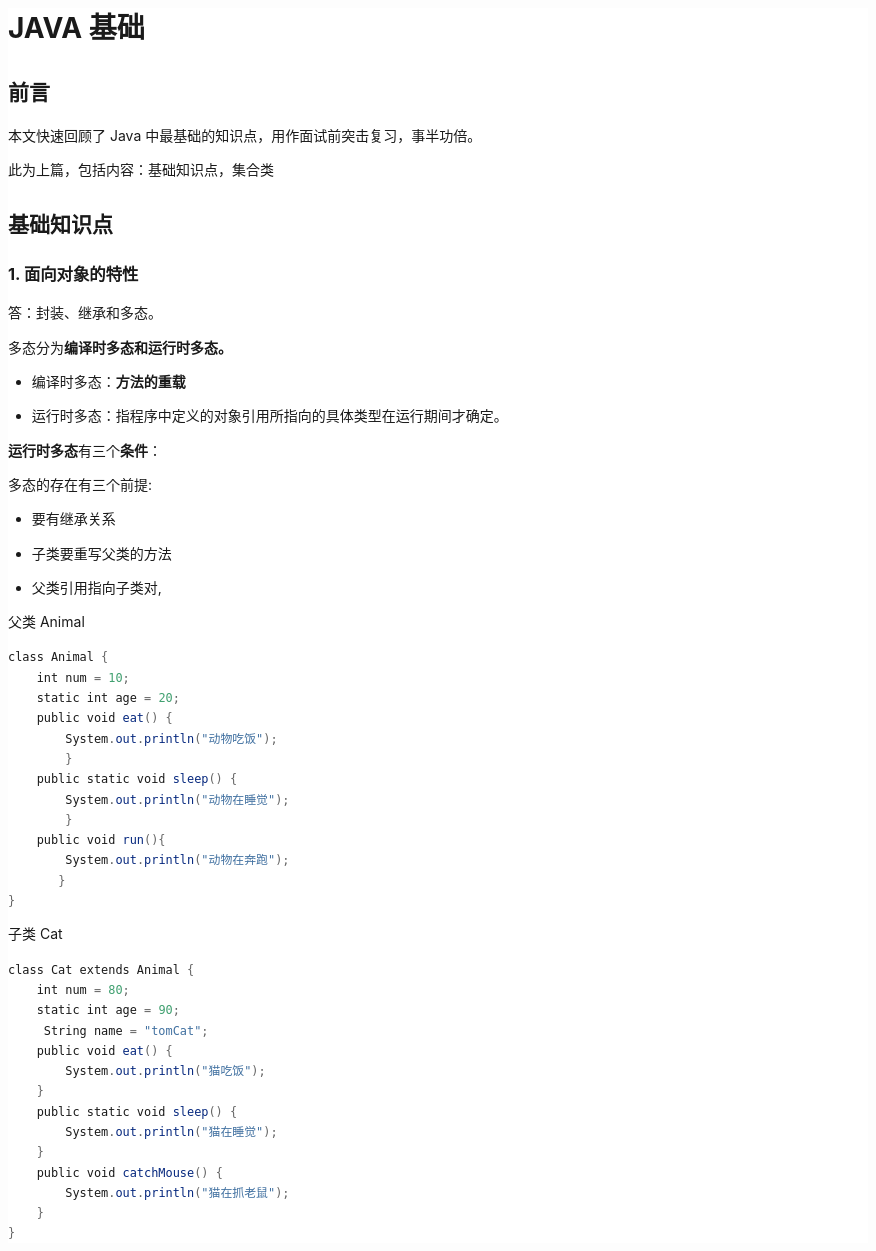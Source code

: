 # JAVA 基础

## 前言

本文快速回顾了 Java 中最基础的知识点，用作面试前突击复习，事半功倍。

此为上篇，包括内容：基础知识点，集合类  

## 基础知识点

### 1. 面向对象的特性

答：封装、继承和多态。

多态分为**编译时多态和运行时多态。**

* 编译时多态：**方法的重载**

* 运行时多态：指程序中定义的对象引用所指向的具体类型在运行期间才确定。

**运行时多态**有三个**条件**：

多态的存在有三个前提:

* 要有继承关系

* 子类要重写父类的方法

* 父类引用指向子类对,

父类 Animal

```java
class Animal {
    int num = 10;
    static int age = 20;
    public void eat() {
        System.out.println("动物吃饭");
        }
    public static void sleep() {
        System.out.println("动物在睡觉");
        }
    public void run(){
        System.out.println("动物在奔跑");
       }
}

```

子类 Cat

```java
class Cat extends Animal {
    int num = 80;
    static int age = 90;
     String name = "tomCat";
    public void eat() {
        System.out.println("猫吃饭");
    }
    public static void sleep() {
        System.out.println("猫在睡觉");
    }
    public void catchMouse() {
        System.out.println("猫在抓老鼠");
    }
}

```